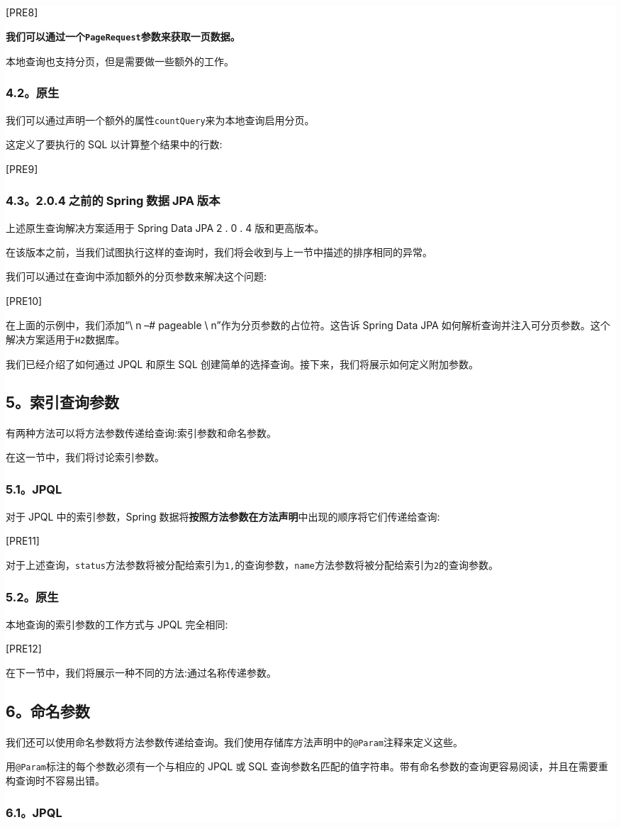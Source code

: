 [PRE8]

**我们可以通过一个`PageRequest`参数来获取一页数据。**

本地查询也支持分页，但是需要做一些额外的工作。

### **4.2。原生**

我们可以通过声明一个额外的属性`countQuery`来为本地查询启用分页。

这定义了要执行的 SQL 以计算整个结果中的行数:

[PRE9]

### **4.3。2.0.4 之前的 Spring 数据 JPA 版本**

上述原生查询解决方案适用于 Spring Data JPA 2 . 0 . 4 版和更高版本。

在该版本之前，当我们试图执行这样的查询时，我们将会收到与上一节中描述的排序相同的异常。

我们可以通过在查询中添加额外的分页参数来解决这个问题:

[PRE10]

在上面的示例中，我们添加“\ n –# pageable \ n”作为分页参数的占位符。这告诉 Spring Data JPA 如何解析查询并注入可分页参数。这个解决方案适用于`H2`数据库。

我们已经介绍了如何通过 JPQL 和原生 SQL 创建简单的选择查询。接下来，我们将展示如何定义附加参数。

## **5。索引查询参数**

有两种方法可以将方法参数传递给查询:索引参数和命名参数。

在这一节中，我们将讨论索引参数。

### **5.1。JPQL**

对于 JPQL 中的索引参数，Spring 数据将**按照方法参数在方法声明**中出现的顺序将它们传递给查询:

[PRE11]

对于上述查询，`status`方法参数将被分配给索引为`1,`的查询参数，`name`方法参数将被分配给索引为`2`的查询参数。

### 5.2。原生

本地查询的索引参数的工作方式与 JPQL 完全相同:

[PRE12]

在下一节中，我们将展示一种不同的方法:通过名称传递参数。

## **6。命名参数**

我们还可以使用命名参数将方法参数传递给查询。我们使用存储库方法声明中的`@Param`注释来定义这些。

用`@Param`标注的每个参数必须有一个与相应的 JPQL 或 SQL 查询参数名匹配的值字符串。带有命名参数的查询更容易阅读，并且在需要重构查询时不容易出错。

### **6.1。JPQL**
